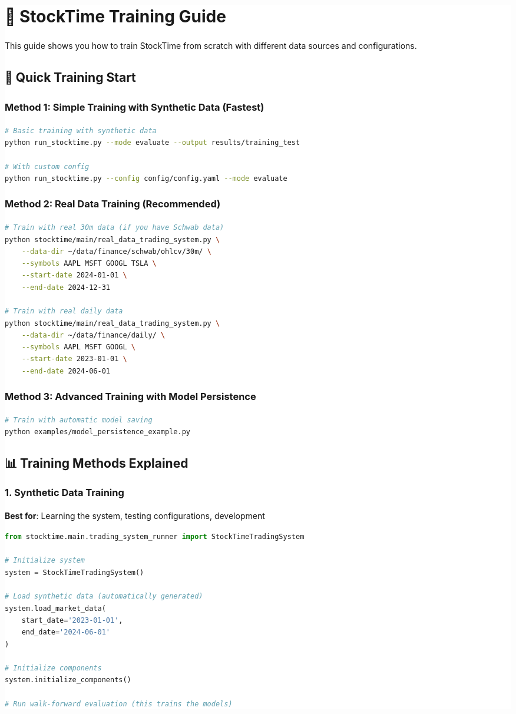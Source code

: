 # 🎯 StockTime Training Guide

This guide shows you how to train StockTime from scratch with different data sources and configurations.

## 🚀 Quick Training Start

### Method 1: Simple Training with Synthetic Data (Fastest)

```bash
# Basic training with synthetic data
python run_stocktime.py --mode evaluate --output results/training_test

# With custom config
python run_stocktime.py --config config/config.yaml --mode evaluate
```

### Method 2: Real Data Training (Recommended)

```bash
# Train with real 30m data (if you have Schwab data)
python stocktime/main/real_data_trading_system.py \
    --data-dir ~/data/finance/schwab/ohlcv/30m/ \
    --symbols AAPL MSFT GOOGL TSLA \
    --start-date 2024-01-01 \
    --end-date 2024-12-31

# Train with real daily data
python stocktime/main/real_data_trading_system.py \
    --data-dir ~/data/finance/daily/ \
    --symbols AAPL MSFT GOOGL \
    --start-date 2023-01-01 \
    --end-date 2024-06-01
```

### Method 3: Advanced Training with Model Persistence

```bash
# Train with automatic model saving
python examples/model_persistence_example.py
```

## 📊 Training Methods Explained

### 1. Synthetic Data Training

**Best for**: Learning the system, testing configurations, development

```python
from stocktime.main.trading_system_runner import StockTimeTradingSystem

# Initialize system
system = StockTimeTradingSystem()

# Load synthetic data (automatically generated)
system.load_market_data(
    start_date='2023-01-01',
    end_date='2024-06-01'
)

# Initialize components
system.initialize_components()

# Run walk-forward evaluation (this trains the models)
```